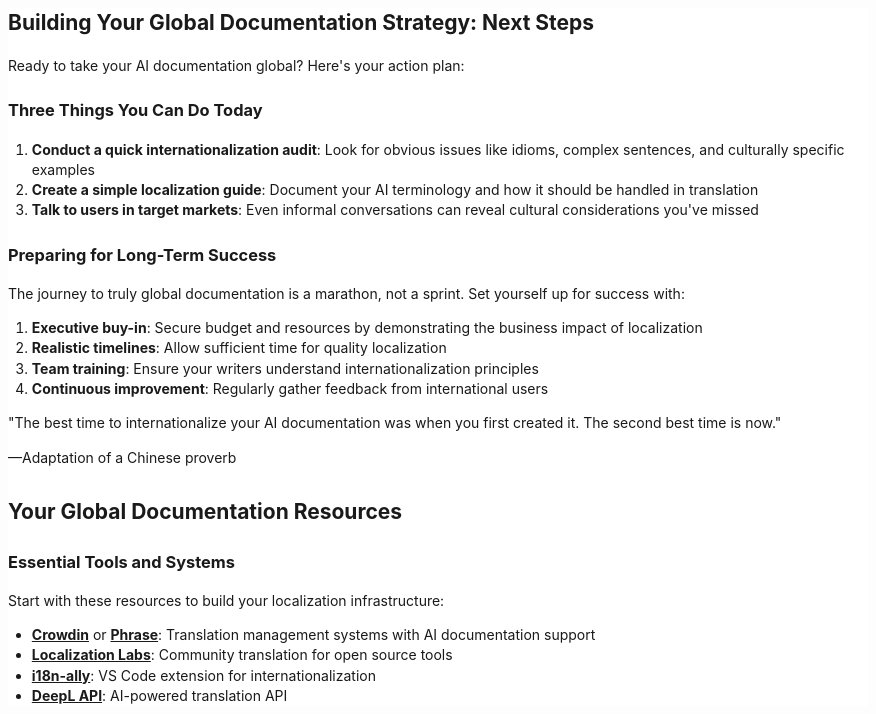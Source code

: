 
## Building Your Global Documentation Strategy: Next Steps

Ready to take your AI documentation global? Here's your action plan:

### Three Things You Can Do Today

1. **Conduct a quick internationalization audit**: Look for obvious issues like idioms, complex sentences, and culturally specific examples
2. **Create a simple localization guide**: Document your AI terminology and how it should be handled in translation
3. **Talk to users in target markets**: Even informal conversations can reveal cultural considerations you've missed

### Preparing for Long-Term Success

The journey to truly global documentation is a marathon, not a sprint. Set yourself up for success with:

1. **Executive buy-in**: Secure budget and resources by demonstrating the business impact of localization
2. **Realistic timelines**: Allow sufficient time for quality localization
3. **Team training**: Ensure your writers understand internationalization principles
4. **Continuous improvement**: Regularly gather feedback from international users

<div class="quote-box">
<p>"The best time to internationalize your AI documentation was when you first created it. The second best time is now."</p>
<p class="quote-attribution">—Adaptation of a Chinese proverb</p>
</div>

<script async src="https://pagead2.googlesyndication.com/pagead/js/adsbygoogle.js?client=ca-pub-7149683584202371"
      crossorigin="anonymous"></script>
  
  <ins class="adsbygoogle"
      style="display:block"
      data-ad-client="ca-pub-7149683584202371"
      data-ad-slot="7422872052"
      data-ad-format="auto"
      data-full-width-responsive="true"></ins>
  <script>
      (adsbygoogle = window.adsbygoogle || []).push({});
  </script>


## Your Global Documentation Resources

### Essential Tools and Systems

Start with these resources to build your localization infrastructure:

- **[Crowdin](https://crowdin.com/)** or **[Phrase](https://phrase.com/)**: Translation management systems with AI documentation support
- **[Localization Labs](https://www.localizationlabs.org/)**: Community translation for open source tools
- **[i18n-ally](https://github.com/lokalise/i18n-ally)**: VS Code extension for internationalization
- **[DeepL API](https://www.deepl.com/pro-api)**: AI-powered translation API
